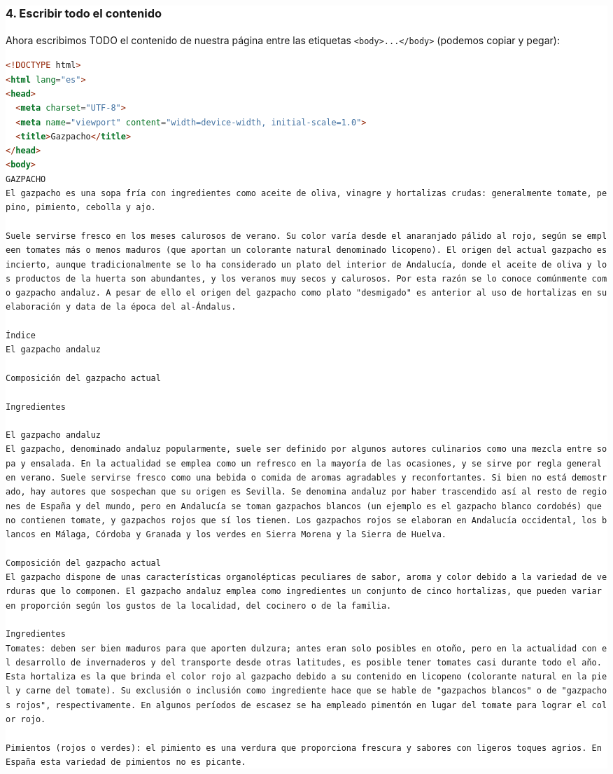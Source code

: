### 4. Escribir todo el contenido

Ahora escribimos TODO el contenido de nuestra página entre las etiquetas `<body>...</body>` (podemos copiar y pegar):

```html
<!DOCTYPE html>
<html lang="es">
<head>
  <meta charset="UTF-8">
  <meta name="viewport" content="width=device-width, initial-scale=1.0">
  <title>Gazpacho</title>
</head>
<body>
GAZPACHO
El gazpacho es una sopa fría con ingredientes como aceite de oliva, vinagre y hortalizas crudas: generalmente tomate, pepino, pimiento, cebolla y ajo.

Suele servirse fresco en los meses calurosos de verano. Su color varía desde el anaranjado pálido al rojo, según se empleen tomates más o menos maduros (que aportan un colorante natural denominado licopeno).​ El origen del actual gazpacho es incierto, aunque tradicionalmente se lo ha considerado un plato del interior de Andalucía, donde el aceite de oliva y los productos de la huerta son abundantes, y los veranos muy secos y calurosos.​ Por esta razón se lo conoce comúnmente como gazpacho andaluz. A pesar de ello el origen del gazpacho como plato "desmigado" es anterior al uso de hortalizas en su elaboración y data de la época del al-Ándalus.​

Índice
El gazpacho andaluz

Composición del gazpacho actual

Ingredientes

El gazpacho andaluz
El gazpacho, denominado andaluz popularmente, suele ser definido por algunos autores culinarios como una mezcla entre sopa y ensalada. En la actualidad se emplea como un refresco en la mayoría de las ocasiones, y se sirve por regla general en verano. Suele servirse fresco como una bebida o comida de aromas agradables y reconfortantes. Si bien no está demostrado, hay autores que sospechan que su origen es Sevilla. Se denomina andaluz por haber trascendido así al resto de regiones de España y del mundo, pero en Andalucía se toman gazpachos blancos (un ejemplo es el gazpacho blanco cordobés) que no contienen tomate, y gazpachos rojos que sí los tienen. Los gazpachos rojos se elaboran en Andalucía occidental, los blancos en Málaga, Córdoba y Granada y los verdes en Sierra Morena y la Sierra de Huelva.

Composición del gazpacho actual
El gazpacho dispone de unas características organolépticas peculiares de sabor, aroma y color debido a la variedad de verduras que lo componen. El gazpacho andaluz emplea como ingredientes un conjunto de cinco hortalizas, que pueden variar en proporción según los gustos de la localidad, del cocinero o de la familia.

Ingredientes
Tomates: deben ser bien maduros para que aporten dulzura; antes eran solo posibles en otoño, pero en la actualidad con el desarrollo de invernaderos y del transporte desde otras latitudes, es posible tener tomates casi durante todo el año. Esta hortaliza es la que brinda el color rojo al gazpacho debido a su contenido en licopeno (colorante natural en la piel y carne del tomate). Su exclusión o inclusión como ingrediente hace que se hable de "gazpachos blancos" o de "gazpachos rojos", respectivamente. En algunos períodos de escasez se ha empleado pimentón en lugar del tomate para lograr el color rojo.

Pimientos (rojos o verdes): el pimiento es una verdura que proporciona frescura y sabores con ligeros toques agrios. En España esta variedad de pimientos no es picante.

```